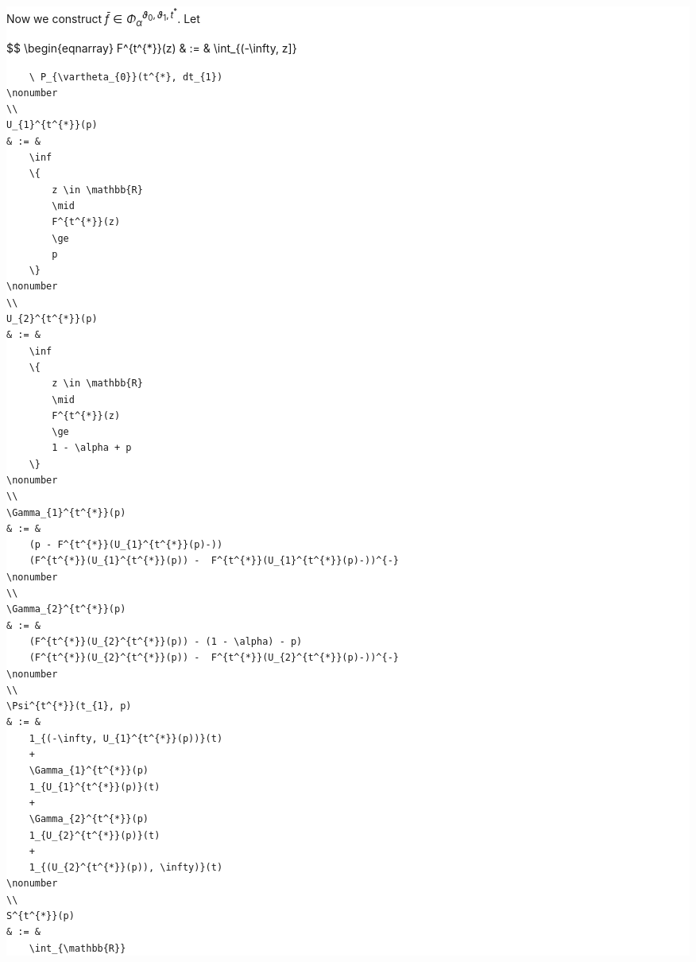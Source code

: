 Now we construct $\bar{f} \in \Phi_{\alpha}^{\vartheta_{0}, \vartheta_{1}, t^{*}}$.
Let

$$
\begin{eqnarray}
    F^{t^{*}}(z)
    & := &
        \int_{(-\infty, z]}
            
        \ P_{\vartheta_{0}}(t^{*}, dt_{1})
    \nonumber
    \\
    U_{1}^{t^{*}}(p)
    & := &
        \inf
        \{
            z \in \mathbb{R}
            \mid
            F^{t^{*}}(z)
            \ge
            p
        \}
    \nonumber
    \\
    U_{2}^{t^{*}}(p)
    & := &
        \inf
        \{
            z \in \mathbb{R}
            \mid
            F^{t^{*}}(z)
            \ge
            1 - \alpha + p
        \}
    \nonumber
    \\
    \Gamma_{1}^{t^{*}}(p)
    & := &
        (p - F^{t^{*}}(U_{1}^{t^{*}}(p)-))
        (F^{t^{*}}(U_{1}^{t^{*}}(p)) -  F^{t^{*}}(U_{1}^{t^{*}}(p)-))^{-}
    \nonumber
    \\
    \Gamma_{2}^{t^{*}}(p)
    & := &
        (F^{t^{*}}(U_{2}^{t^{*}}(p)) - (1 - \alpha) - p)
        (F^{t^{*}}(U_{2}^{t^{*}}(p)) -  F^{t^{*}}(U_{2}^{t^{*}}(p)-))^{-}
    \nonumber
    \\
    \Psi^{t^{*}}(t_{1}, p)
    & := &
        1_{(-\infty, U_{1}^{t^{*}}(p))}(t)
        +
        \Gamma_{1}^{t^{*}}(p)
        1_{U_{1}^{t^{*}}(p)}(t)
        +
        \Gamma_{2}^{t^{*}}(p)
        1_{U_{2}^{t^{*}}(p)}(t)
        +
        1_{(U_{2}^{t^{*}}(p)), \infty)}(t)
    \nonumber
    \\
    S^{t^{*}}(p)
    & := &
        \int_{\mathbb{R}}